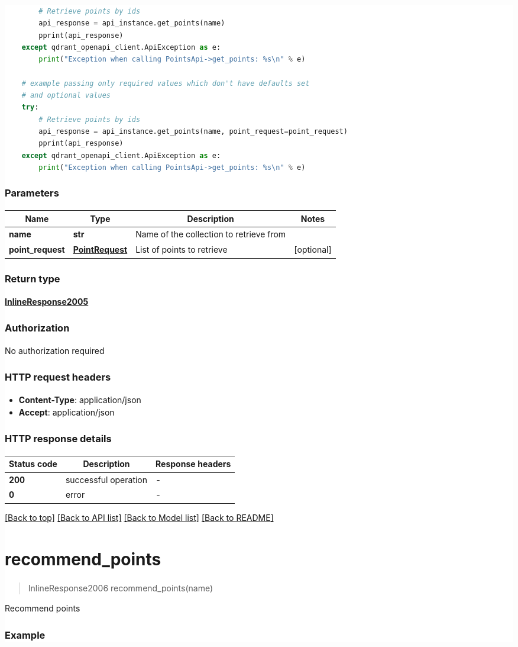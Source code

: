 ```python
        # Retrieve points by ids
        api_response = api_instance.get_points(name)
        pprint(api_response)
    except qdrant_openapi_client.ApiException as e:
        print("Exception when calling PointsApi->get_points: %s\n" % e)

    # example passing only required values which don't have defaults set
    # and optional values
    try:
        # Retrieve points by ids
        api_response = api_instance.get_points(name, point_request=point_request)
        pprint(api_response)
    except qdrant_openapi_client.ApiException as e:
        print("Exception when calling PointsApi->get_points: %s\n" % e)
```

### Parameters

Name | Type | Description  | Notes
------------- | ------------- | ------------- | -------------
 **name** | **str**| Name of the collection to retrieve from |
 **point_request** | [**PointRequest**](PointRequest.md)| List of points to retrieve | [optional]

### Return type

[**InlineResponse2005**](InlineResponse2005.md)

### Authorization

No authorization required

### HTTP request headers

 - **Content-Type**: application/json
 - **Accept**: application/json

### HTTP response details
| Status code | Description | Response headers |
|-------------|-------------|------------------|
**200** | successful operation |  -  |
**0** | error |  -  |

[[Back to top]](#) [[Back to API list]](../README.md#documentation-for-api-endpoints) [[Back to Model list]](../README.md#documentation-for-models) [[Back to README]](../README.md)

# **recommend_points**
> InlineResponse2006 recommend_points(name)

Recommend points

### Example
